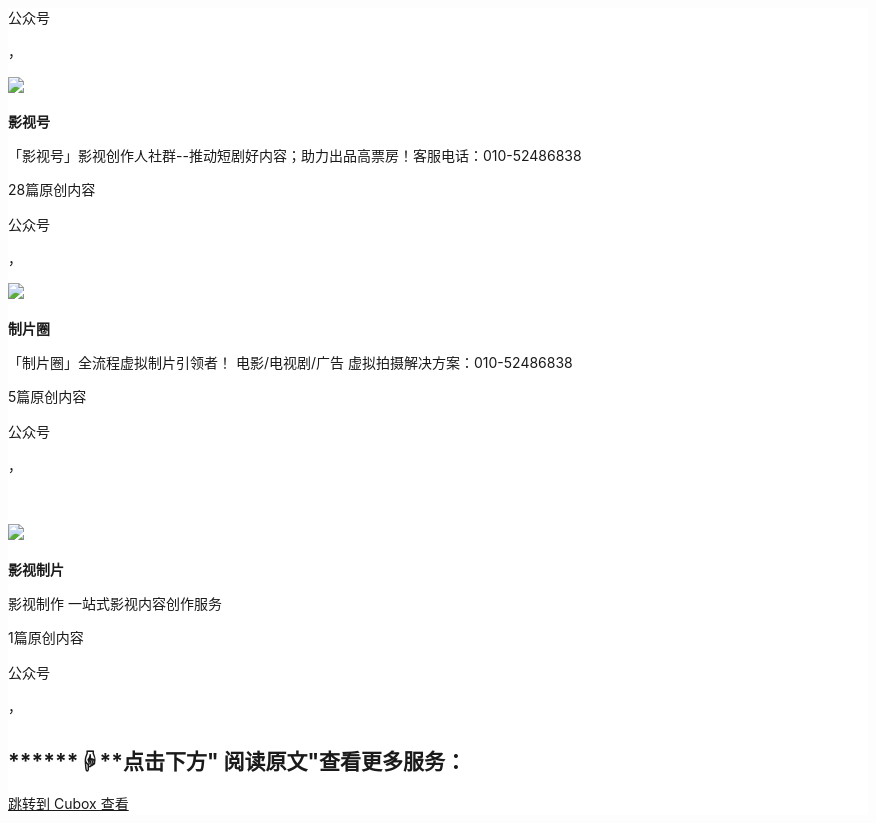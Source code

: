 公众号

，

![](https://image.cubox.pro/cardImg/2023102320573261708/99191.jpg?imageMogr2/quality/90/ignore-error/1)

**影视号**

「影视号」影视创作人社群--推动短剧好内容；助力出品高票房！客服电话：010-52486838

28篇原创内容

公众号

，


![](https://image.cubox.pro/cardImg/2023102320573268567/85331.jpg?imageMogr2/quality/90/ignore-error/1)

**制片圈**

「制片圈」全流程虚拟制片引领者！ 电影/电视剧/广告 虚拟拍摄解决方案：010-52486838

5篇原创内容

公众号

，

<br />


![](https://image.cubox.pro/cardImg/2023102320573393545/32632.jpg?imageMogr2/quality/90/ignore-error/1)

**影视制片**

影视制作 一站式影视内容创作服务

1篇原创内容

公众号

，

******☟********点击下方"** 阅读原文**"查看更多服务：**
---------------------------------------


[跳转到 Cubox 查看](https://cubox.pro/my/card?id=7116097584841625137)
